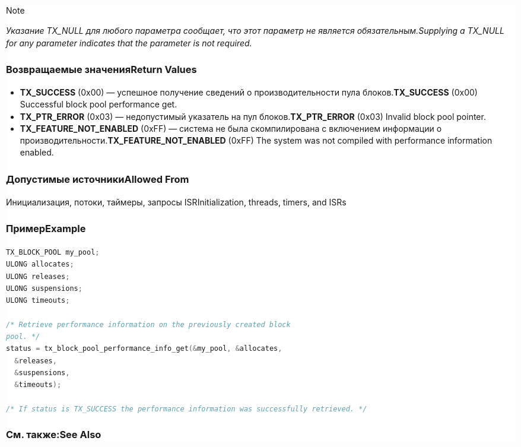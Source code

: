 >[!NOTE]
> <span data-ttu-id="27adc-244">*Указание TX_NULL для любого параметра сообщает, что этот параметр не является обязательным.*</span><span class="sxs-lookup"><span data-stu-id="27adc-244">*Supplying a TX_NULL for any parameter indicates that the parameter is not required.*</span></span>

### <a name="return-values"></a><span data-ttu-id="27adc-245">Возвращаемые значения</span><span class="sxs-lookup"><span data-stu-id="27adc-245">Return Values</span></span>

- <span data-ttu-id="27adc-246">**TX_SUCCESS** (0x00) — успешное получение сведений о производительности пула блоков.</span><span class="sxs-lookup"><span data-stu-id="27adc-246">**TX_SUCCESS**    (0x00)  Successful block pool performance get.</span></span>
- <span data-ttu-id="27adc-247">**TX_PTR_ERROR** (0x03) — недопустимый указатель на пул блоков.</span><span class="sxs-lookup"><span data-stu-id="27adc-247">**TX_PTR_ERROR**  (0x03)  Invalid block pool pointer.</span></span>
- <span data-ttu-id="27adc-248">**TX_FEATURE_NOT_ENABLED** (0xFF) — система не была скомпилирована с включением информации о производительности.</span><span class="sxs-lookup"><span data-stu-id="27adc-248">**TX_FEATURE_NOT_ENABLED**    (0xFF)  The system was not compiled with performance information enabled.</span></span>

### <a name="allowed-from"></a><span data-ttu-id="27adc-249">Допустимые источники</span><span class="sxs-lookup"><span data-stu-id="27adc-249">Allowed From</span></span>

<span data-ttu-id="27adc-250">Инициализация, потоки, таймеры, запросы ISR</span><span class="sxs-lookup"><span data-stu-id="27adc-250">Initialization, threads, timers, and ISRs</span></span>

### <a name="example"></a><span data-ttu-id="27adc-251">Пример</span><span class="sxs-lookup"><span data-stu-id="27adc-251">Example</span></span>

```c
TX_BLOCK_POOL my_pool;
ULONG allocates;
ULONG releases;
ULONG suspensions;
ULONG timeouts;

/* Retrieve performance information on the previously created block
pool. */
status = tx_block_pool_performance_info_get(&my_pool, &allocates,
  &releases,
  &suspensions,
  &timeouts);

/* If status is TX_SUCCESS the performance information was successfully retrieved. */
```

### <a name="see-also"></a><span data-ttu-id="27adc-252">См. также:</span><span class="sxs-lookup"><span data-stu-id="27adc-252">See Also</span></span>
